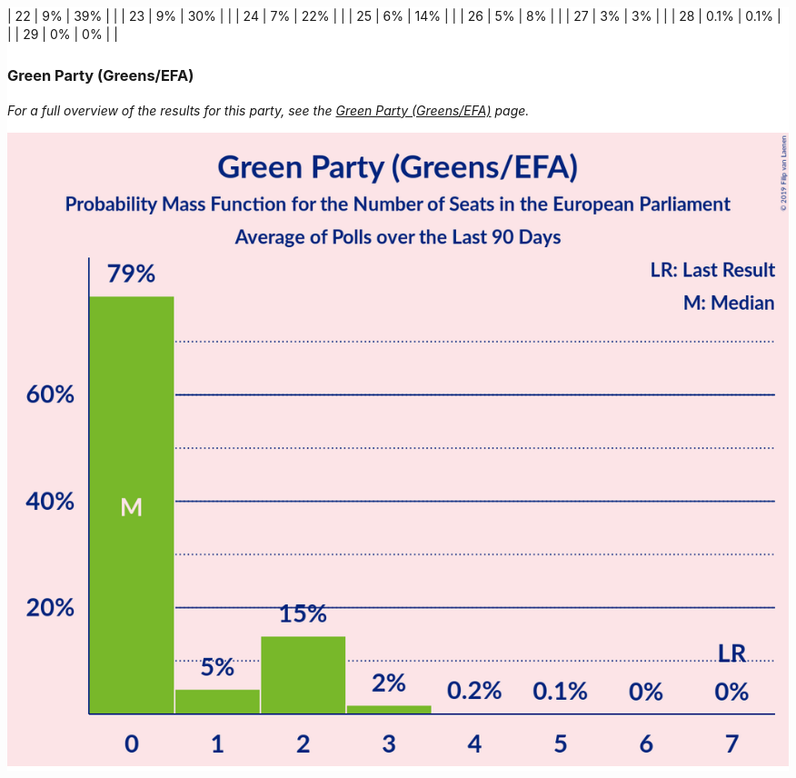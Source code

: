 | 22 | 9% | 39% |  |
| 23 | 9% | 30% |  |
| 24 | 7% | 22% |  |
| 25 | 6% | 14% |  |
| 26 | 5% | 8% |  |
| 27 | 3% | 3% |  |
| 28 | 0.1% | 0.1% |  |
| 29 | 0% | 0% |  |

### Green Party (Greens/EFA)

*For a full overview of the results for this party, see the [Green Party (Greens/EFA)](party-greenpartygreensefa.html) page.*

![Graph with seats probability mass function not yet produced](average-2019-07-31-seats-pmf-greenpartygreensefa.png "Seats Probability Mass Function")
